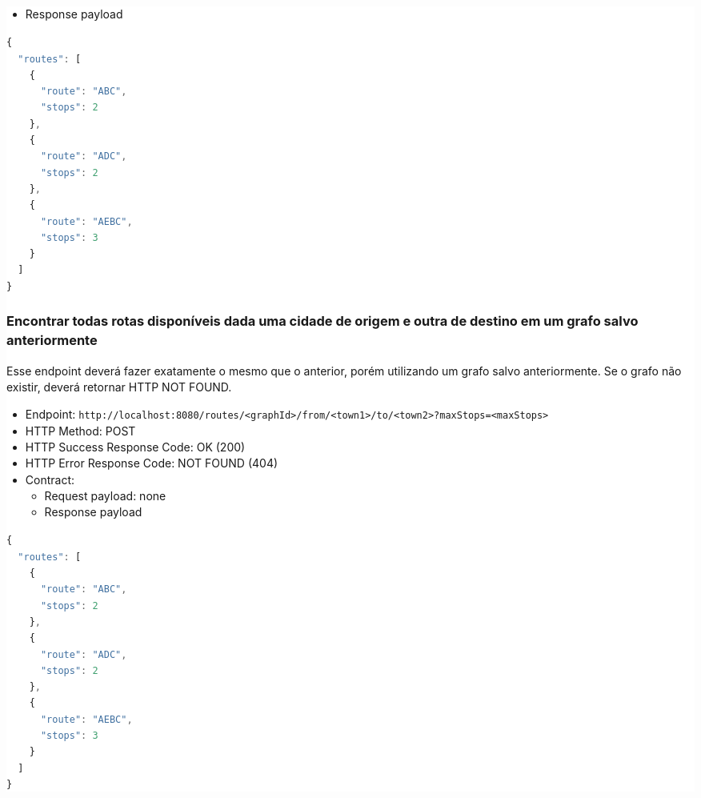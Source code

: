   * Response payload

```javascript
{
  "routes": [
    {
      "route": "ABC",
      "stops": 2
    },
    {
      "route": "ADC",
      "stops": 2
    },
    {
      "route": "AEBC",
      "stops": 3
    }
  ]
}
```

### Encontrar todas rotas disponíveis dada uma cidade de origem e outra de destino em um grafo salvo anteriormente

Esse endpoint deverá fazer exatamente o mesmo que o anterior, porém utilizando um grafo salvo anteriormente. Se o grafo não existir, deverá retornar HTTP NOT FOUND.

* Endpoint: `http://localhost:8080/routes/<graphId>/from/<town1>/to/<town2>?maxStops=<maxStops>`
* HTTP Method: POST
* HTTP Success Response Code: OK (200)
* HTTP Error Response Code: NOT FOUND (404)
* Contract:
  * Request payload: none
  * Response payload

```javascript
{
  "routes": [
    {
      "route": "ABC",
      "stops": 2
    },
    {
      "route": "ADC",
      "stops": 2
    },
    {
      "route": "AEBC",
      "stops": 3
    }
  ]
}
```
